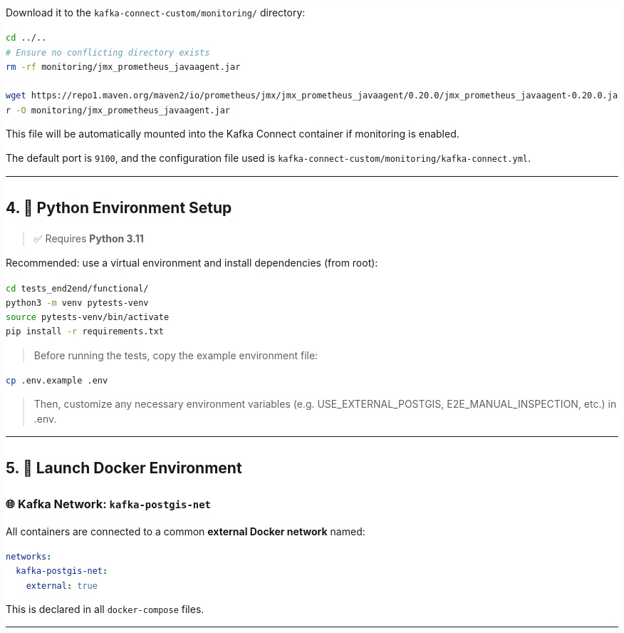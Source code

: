 Download it to the `kafka-connect-custom/monitoring/` directory:

```bash
cd ../..
# Ensure no conflicting directory exists
rm -rf monitoring/jmx_prometheus_javaagent.jar

wget https://repo1.maven.org/maven2/io/prometheus/jmx/jmx_prometheus_javaagent/0.20.0/jmx_prometheus_javaagent-0.20.0.jar -O monitoring/jmx_prometheus_javaagent.jar
```

This file will be automatically mounted into the Kafka Connect container if monitoring is enabled.

The default port is `9100`, and the configuration file used is `kafka-connect-custom/monitoring/kafka-connect.yml`.

---

## 4. 🐍 Python Environment Setup

> ✅ Requires **Python 3.11**

Recommended: use a virtual environment and install dependencies (from root):

```bash
cd tests_end2end/functional/
python3 -m venv pytests-venv
source pytests-venv/bin/activate
pip install -r requirements.txt
```

> Before running the tests, copy the example environment file:

```bash
cp .env.example .env
```

> Then, customize any necessary environment variables (e.g. USE_EXTERNAL_POSTGIS, E2E_MANUAL_INSPECTION, etc.) in .env.

---

## 5. 🐳 Launch Docker Environment

### 🌐 Kafka Network: `kafka-postgis-net`

All containers are connected to a common **external Docker network** named:

```yaml
networks:
  kafka-postgis-net:
    external: true
```

This is declared in all `docker-compose` files.

---
